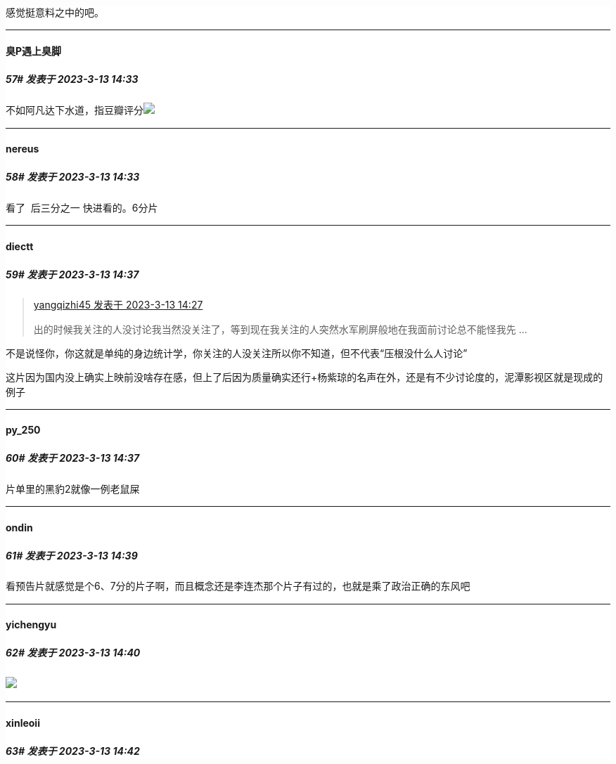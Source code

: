 感觉挺意料之中的吧。

*****

####  臭P遇上臭脚  
##### 57#       发表于 2023-3-13 14:33

不如阿凡达下水道，指豆瓣评分<img src="https://static.saraba1st.com/image/smiley/face2017/067.png" referrerpolicy="no-referrer">

*****

####  nereus  
##### 58#       发表于 2023-3-13 14:33

看了  后三分之一 快进看的。6分片

*****

####  diectt  
##### 59#       发表于 2023-3-13 14:37

<blockquote><a href="httphttps://bbs.saraba1st.com/2b/forum.php?mod=redirect&amp;goto=findpost&amp;pid=60069873&amp;ptid=2123862" target="_blank">yangqizhi45 发表于 2023-3-13 14:27</a>

出的时候我关注的人没讨论我当然没关注了，等到现在我关注的人突然水军刷屏般地在我面前讨论总不能怪我先 ...</blockquote>
不是说怪你，你这就是单纯的身边统计学，你关注的人没关注所以你不知道，但不代表“压根没什么人讨论”

这片因为国内没上确实上映前没啥存在感，但上了后因为质量确实还行+杨紫琼的名声在外，还是有不少讨论度的，泥潭影视区就是现成的例子

*****

####  py_250  
##### 60#       发表于 2023-3-13 14:37

片单里的黑豹2就像一例老鼠屎


*****

####  ondin  
##### 61#       发表于 2023-3-13 14:39

看预告片就感觉是个6、7分的片子啊，而且概念还是李连杰那个片子有过的，也就是乘了政治正确的东风吧

*****

####  yichengyu  
##### 62#       发表于 2023-3-13 14:40

<img src="https://static.saraba1st.com/image/smiley/face2017/001.png" referrerpolicy="no-referrer">


*****

####  xinleoii  
##### 63#       发表于 2023-3-13 14:42
